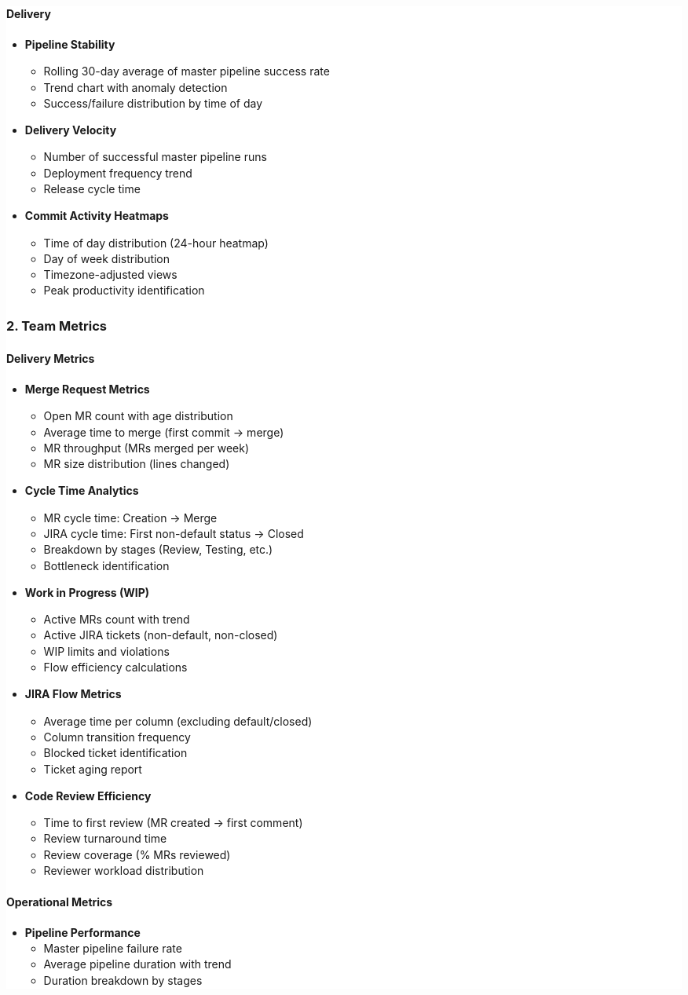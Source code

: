 #### Delivery
- **Pipeline Stability**
  - Rolling 30-day average of master pipeline success rate
  - Trend chart with anomaly detection
  - Success/failure distribution by time of day
  
- **Delivery Velocity**
  - Number of successful master pipeline runs
  - Deployment frequency trend
  - Release cycle time

- **Commit Activity Heatmaps**
  - Time of day distribution (24-hour heatmap)
  - Day of week distribution
  - Timezone-adjusted views
  - Peak productivity identification

### 2. Team Metrics

#### Delivery Metrics
- **Merge Request Metrics**
  - Open MR count with age distribution
  - Average time to merge (first commit → merge)
  - MR throughput (MRs merged per week)
  - MR size distribution (lines changed)

- **Cycle Time Analytics**
  - MR cycle time: Creation → Merge
  - JIRA cycle time: First non-default status → Closed
  - Breakdown by stages (Review, Testing, etc.)
  - Bottleneck identification

- **Work in Progress (WIP)**
  - Active MRs count with trend
  - Active JIRA tickets (non-default, non-closed)
  - WIP limits and violations
  - Flow efficiency calculations

- **JIRA Flow Metrics**
  - Average time per column (excluding default/closed)
  - Column transition frequency
  - Blocked ticket identification
  - Ticket aging report

- **Code Review Efficiency**
  - Time to first review (MR created → first comment)
  - Review turnaround time
  - Review coverage (% MRs reviewed)
  - Reviewer workload distribution

#### Operational Metrics
- **Pipeline Performance**
  - Master pipeline failure rate
  - Average pipeline duration with trend
  - Duration breakdown by stages
